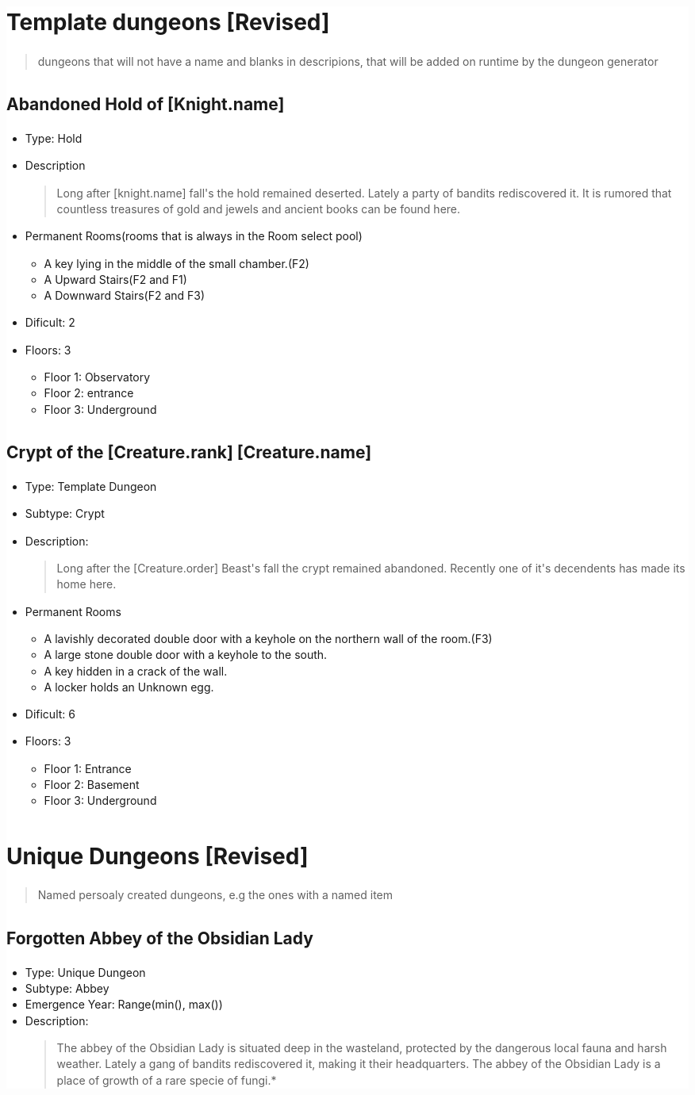 # Template dungeons [Revised]
> dungeons that will not have a name and blanks in descripions, that will be added on runtime by the dungeon generator

## Abandoned Hold of [Knight.name]
* Type: Hold
* Description
	> Long after [knight.name] fall's the hold remained deserted. Lately a party of bandits rediscovered it. 
	> It is rumored that countless treasures of gold and jewels and ancient books can be found here.

* Permanent Rooms(rooms that is always in the Room select pool)
	* A key lying in the middle of the small chamber.(F2)
	* A Upward Stairs(F2 and F1)
	* A Downward Stairs(F2 and F3)
	
* Dificult: 2
* Floors: 3
	* Floor 1: Observatory
	* Floor 2: entrance
	* Floor 3: Underground

## Crypt of the [Creature.rank] [Creature.name] 
* Type: Template Dungeon
* Subtype: Crypt
* Description:
	> Long after the [Creature.order] Beast's fall the crypt remained abandoned. Recently one of it's decendents has made its home here.

* Permanent Rooms
	* A lavishly decorated double door with a keyhole on the northern wall of the room.(F3)
	* A large stone double door with a keyhole to the south.
	* A key hidden in a crack of the wall.
	* A locker holds an Unknown egg.

* Dificult: 6
* Floors: 3
	* Floor 1: Entrance
	* Floor 2: Basement
	* Floor 3: Underground
	
# Unique Dungeons [Revised]
> Named persoaly created dungeons, e.g the ones with a named item

## Forgotten Abbey of the Obsidian Lady 
* Type: Unique Dungeon
* Subtype: Abbey
* Emergence Year: Range(min(), max())
* Description:
	> The abbey of the Obsidian Lady is situated deep in the wasteland, protected by the dangerous local fauna and harsh weather. 
	> Lately a gang of bandits rediscovered it, making it their headquarters. 
	> The abbey of the Obsidian Lady is a place of growth of a rare specie of fungi.*

